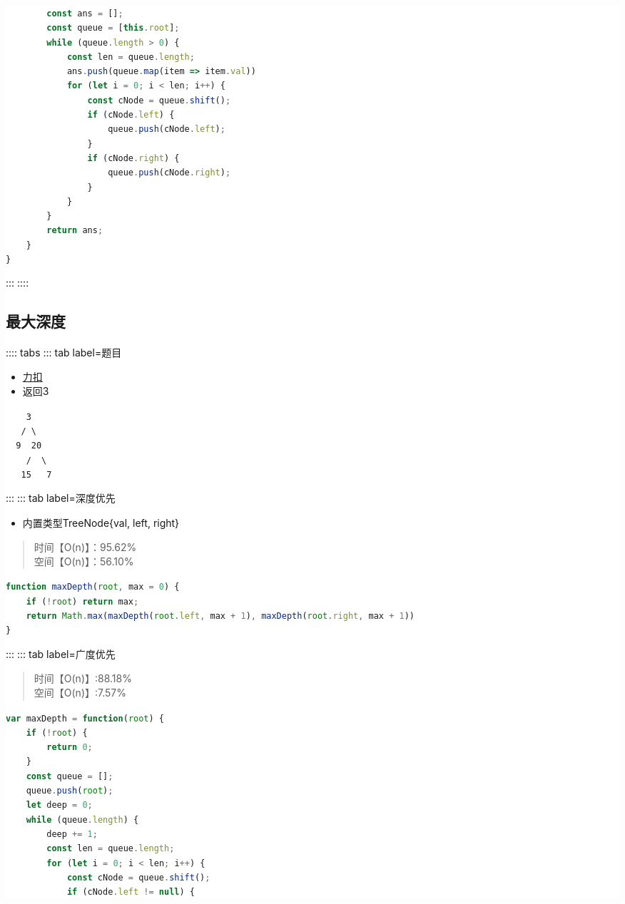 ```js
        const ans = [];
        const queue = [this.root];
        while (queue.length > 0) {
            const len = queue.length;
            ans.push(queue.map(item => item.val))
            for (let i = 0; i < len; i++) {
                const cNode = queue.shift();
                if (cNode.left) {
                    queue.push(cNode.left);
                }
                if (cNode.right) {
                    queue.push(cNode.right);
                }
            }
        }
        return ans;
    }
}
```
:::
::::
## 最大深度
:::: tabs
::: tab label=题目
* [力扣](https://leetcode-cn.com/leetbook/read/top-interview-questions-easy/xnd69e/)
* 返回3

```txt
    3
   / \
  9  20
    /  \
   15   7
```
::: 
::: tab label=深度优先
* 内置类型TreeNode{val, left, right}
> 时间【O(n)】：95.62%  
> 空间【O(n)】：56.10%  

```js
function maxDepth(root, max = 0) {
    if (!root) return max;
    return Math.max(maxDepth(root.left, max + 1), maxDepth(root.right, max + 1))
}
```
:::
::: tab label=广度优先
>时间【O(n)】:88.18%  
>空间【O(n)】:7.57%  
```js
var maxDepth = function(root) {
    if (!root) {
        return 0;
    }
    const queue = [];
    queue.push(root);
    let deep = 0;
    while (queue.length) {
        deep += 1;
        const len = queue.length;
        for (let i = 0; i < len; i++) {
            const cNode = queue.shift();
            if (cNode.left != null) {
```